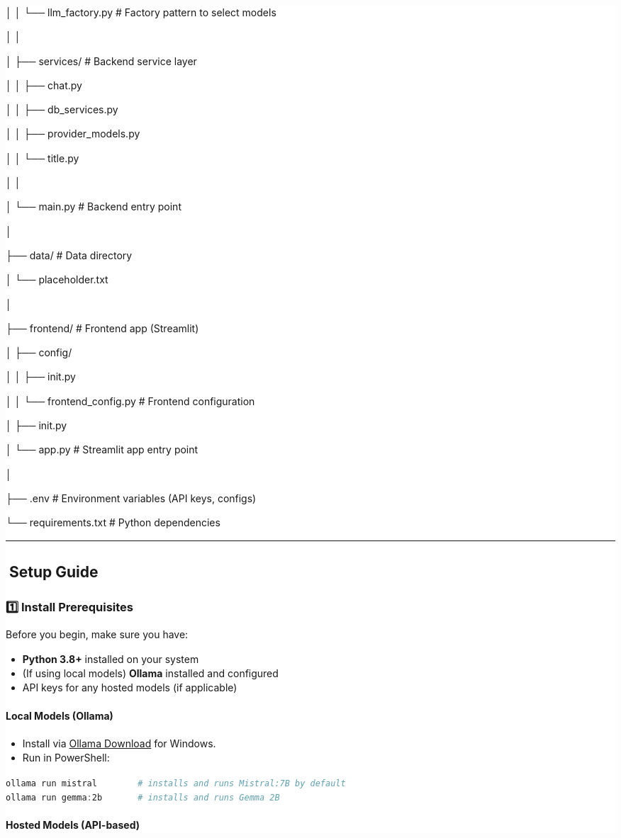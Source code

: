 │ │ └── llm_factory.py # Factory pattern to select models

│ │

│ ├── services/ # Backend service layer

│ │ ├── chat.py

│ │ ├── db_services.py

│ │ ├── provider_models.py

│ │ └── title.py

│ │

│ └── main.py # Backend entry point

│

├── data/ # Data directory

│ └── placeholder.txt

│

├── frontend/ # Frontend app (Streamlit)

│ ├── config/

│ │ ├── init.py

│ │ └── frontend_config.py # Frontend configuration

│ ├── init.py

│ └── app.py # Streamlit app entry point

│

├── .env # Environment variables (API keys, configs)

└── requirements.txt # Python dependencies

---

## ​​ Setup Guide

### **1️⃣ Install Prerequisites**
Before you begin, make sure you have:

- **Python 3.8+** installed on your system
- (If using local models) **Ollama** installed and configured
- API keys for any hosted models (if applicable)

#### Local Models (Ollama)
- Install via [Ollama Download](https://ollama.com/download/) for Windows.
- Run in PowerShell:
```powershell
ollama run mistral        # installs and runs Mistral:7B by default
ollama run gemma:2b       # installs and runs Gemma 2B
```
#### Hosted Models (API-based)
